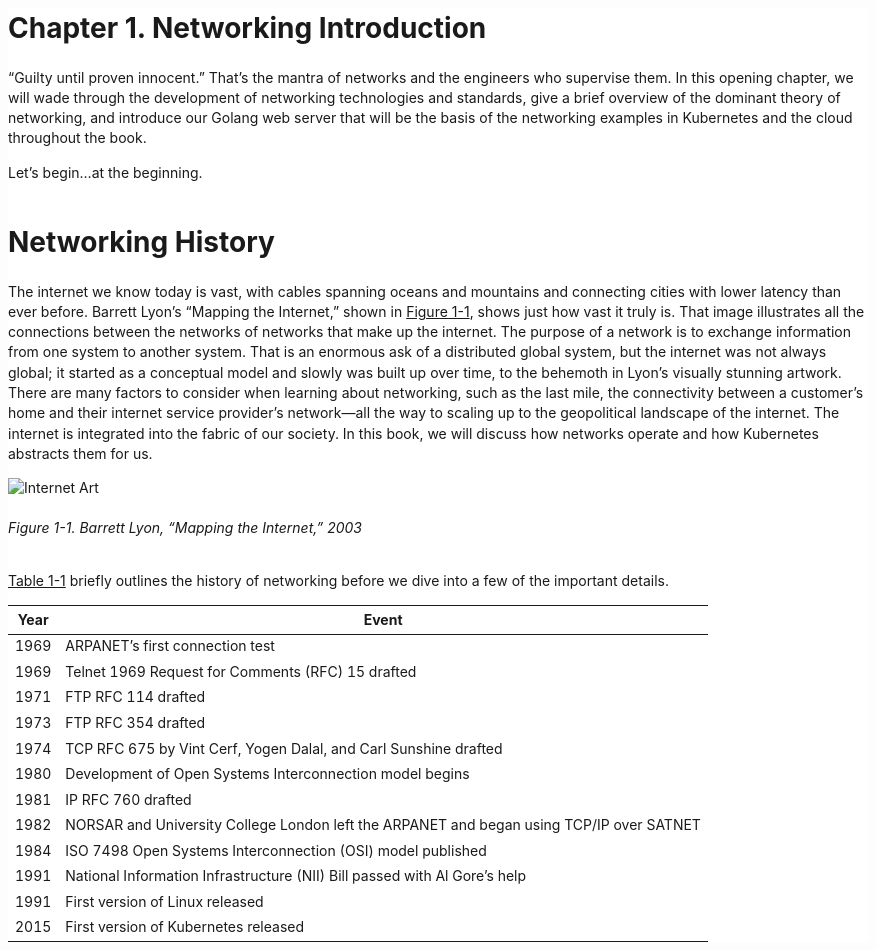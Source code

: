 # Chapter 1. Networking Introduction

“Guilty until proven innocent.” That’s the mantra of networks and the engineers who supervise them. In this opening chapter, we will wade through the development of networking technologies and standards, give a brief overview of the dominant theory of networking, and introduce our Golang web server that will be the basis of the networking examples in Kubernetes and the cloud throughout the book.

Let’s begin…at the beginning.

# Networking History

The internet we know today is vast, with cables spanning oceans and mountains and connecting cities with lower latency than ever before. Barrett Lyon’s “Mapping the Internet,” shown in [Figure 1-1](https://learning.oreilly.com/library/view/networking-and-kubernetes/9781492081647/ch01.html#img-internet-map), shows just how vast it truly is. That image illustrates all the connections between the networks of networks that make up the internet. The purpose of a network is to exchange information from one system to another system. That is an enormous ask of a distributed global system, but the internet was not always global; it started as a conceptual model and slowly was built up over time, to the behemoth in Lyon’s visually stunning artwork. There are many factors to consider when learning about networking, such as the last mile, the connectivity between a customer’s home and their internet service provider’s network—all the way to scaling up to the geopolitical landscape of the internet. The internet is integrated into the fabric of our society. In this book, we will discuss how networks operate and how Kubernetes abstracts them for us.

![Internet Art](https://learning.oreilly.com/api/v2/epubs/urn:orm:book:9781492081647/files/assets/neku_0101.png)

###### Figure 1-1. Barrett Lyon, “Mapping the Internet,” 2003

[Table 1-1](https://learning.oreilly.com/library/view/networking-and-kubernetes/9781492081647/ch01.html#a_brief_history_of_networking) briefly outlines the history of networking before we dive into a few of the important details.

| Year | Event |
| --- | --- |
| 1969 | ARPANET’s first connection test |
| 1969 | Telnet 1969 Request for Comments (RFC) 15 drafted |
| 1971 | FTP RFC 114 drafted |
| 1973 | FTP RFC 354 drafted |
| 1974 | TCP RFC 675 by Vint Cerf, Yogen Dalal, and Carl Sunshine drafted |
| 1980 | Development of Open Systems Interconnection model begins |
| 1981 | IP RFC 760 drafted |
| 1982 | NORSAR and University College London left the ARPANET and began using TCP/IP over SATNET |
| 1984 | ISO 7498 Open Systems Interconnection (OSI) model published |
| 1991 | National Information Infrastructure (NII) Bill passed with Al Gore’s help |
| 1991 | First version of Linux released |
| 2015 | First version of Kubernetes released |
